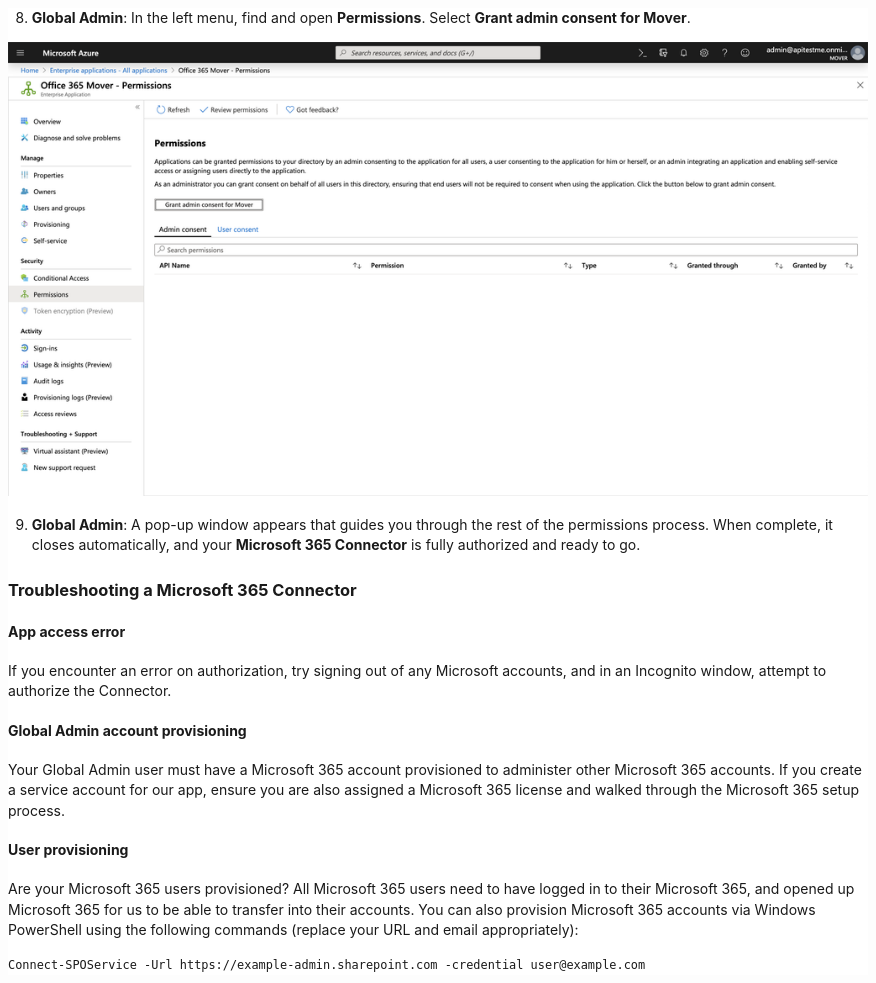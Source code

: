 8. **Global Admin**: In the left menu, find and open **Permissions**. Select **Grant admin consent for Mover**.

![o365 mover permissions](media/o365-mover-permissions.png)

9. **Global Admin**: A pop-up window appears that guides you through the rest of the permissions process. When complete, it closes automatically, and your **Microsoft 365 Connector** is fully authorized and ready to go.

### Troubleshooting a Microsoft 365 Connector

#### App access error

If you encounter an error on authorization, try signing out of any Microsoft accounts, and in an Incognito window, attempt to authorize the Connector.

#### Global Admin account provisioning

Your Global Admin user must have a Microsoft 365 account provisioned to administer other Microsoft 365 accounts. If you create a service account for our app, ensure you are also assigned a Microsoft 365 license and walked through the Microsoft 365 setup process.

#### User provisioning

Are your Microsoft 365 users provisioned? All Microsoft 365 users need to have logged in to their Microsoft 365, and opened up Microsoft 365 for us to be able to transfer into their accounts. You can also provision Microsoft 365 accounts via Windows PowerShell using the following commands (replace your URL and email appropriately):

`Connect-SPOService -Url https://example-admin.sharepoint.com -credential user@example.com`
